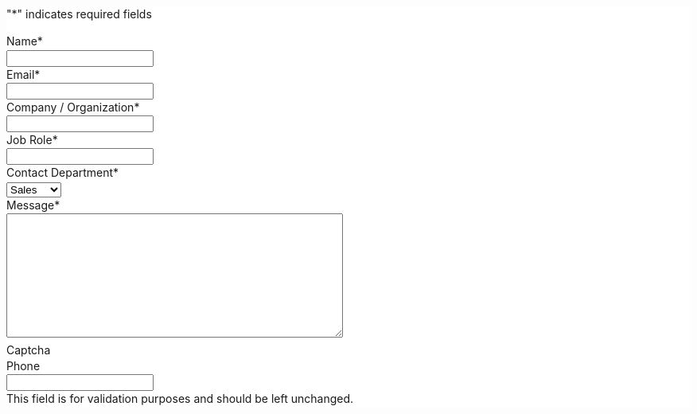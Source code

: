 <div class="gf_browser_unknown gform_wrapper gravity-theme gform-theme--no-framework" data-form-index="1" data-form-theme="gravity-theme" id="gform_wrapper_3">

<div class="gform_heading">
<p class="gform_required_legend">"<span class="gfield_required gfield_required_asterisk">*</span>" indicates required fields</p>
</div><form action="/solutions-library/mining,use-cases/predictive-maintenance-asset-health-monitoring-for-haul-trucks-in-the-mining-industry/" data-formid="3" enctype="multipart/form-data" id="gform_3" method="post" novalidate="">

<div class="gform-body gform_body">
<div class="gform_fields top_label form_sublabel_below description_below" id="gform_fields_3">
<div class="gfield gfield--type-text gfield_contains_required field_sublabel_below gfield--no-description field_description_below gfield_visibility_visible" data-js-reload="field_3_1" id="field_3_1"><label class="gfield_label gform-field-label" for="input_3_1">Name<span class="gfield_required"><span class="gfield_required gfield_required_asterisk">*</span></span></label>
<div class="ginput_container ginput_container_text"><input aria-invalid="false" aria-required="true" class="large" id="input_3_1" name="input_1" type="text" value=""/> </div></div>
<div class="gfield gfield--type-text gfield--width-full gfield_contains_required field_sublabel_below gfield--no-description field_description_below gfield_visibility_visible" data-js-reload="field_3_2" id="field_3_2"><label class="gfield_label gform-field-label" for="input_3_2">Email<span class="gfield_required"><span class="gfield_required gfield_required_asterisk">*</span></span></label>
<div class="ginput_container ginput_container_text"><input aria-invalid="false" aria-required="true" class="large" id="input_3_2" name="input_2" type="text" value=""/> </div></div>
<div class="gfield gfield--type-text gfield--width-full gfield_contains_required field_sublabel_below gfield--no-description field_description_below gfield_visibility_visible" data-js-reload="field_3_6" id="field_3_6"><label class="gfield_label gform-field-label" for="input_3_6">Company / Organization<span class="gfield_required"><span class="gfield_required gfield_required_asterisk">*</span></span></label>
<div class="ginput_container ginput_container_text"><input aria-invalid="false" aria-required="true" class="large" id="input_3_6" name="input_6" type="text" value=""/> </div></div>
<div class="gfield gfield--type-text gfield--width-full gfield_contains_required field_sublabel_below gfield--no-description field_description_below gfield_visibility_visible" data-js-reload="field_3_7" id="field_3_7"><label class="gfield_label gform-field-label" for="input_3_7">Job Role<span class="gfield_required"><span class="gfield_required gfield_required_asterisk">*</span></span></label>
<div class="ginput_container ginput_container_text"><input aria-invalid="false" aria-required="true" class="large" id="input_3_7" name="input_7" type="text" value=""/> </div></div>
<div class="gfield gfield--type-select gfield--width-full gfield_contains_required field_sublabel_below gfield--no-description field_description_below gfield_visibility_visible" data-js-reload="field_3_5" id="field_3_5"><label class="gfield_label gform-field-label" for="input_3_5">Contact Department<span class="gfield_required"><span class="gfield_required gfield_required_asterisk">*</span></span></label>
<div class="ginput_container ginput_container_select"><select aria-invalid="false" aria-required="true" class="large gfield_select" id="input_3_5" name="input_5"><option value="Sales">Sales</option><option value="Support">Support</option></select></div></div>
<div class="gfield gfield--type-textarea gfield--width-full gfield_contains_required field_sublabel_below gfield--no-description field_description_below gfield_visibility_visible" data-js-reload="field_3_3" id="field_3_3"><label class="gfield_label gform-field-label" for="input_3_3">Message<span class="gfield_required"><span class="gfield_required gfield_required_asterisk">*</span></span></label>
<div class="ginput_container ginput_container_textarea"><textarea aria-invalid="false" aria-required="true" class="textarea large" cols="50" id="input_3_3" name="input_3" rows="10"></textarea></div></div>
<div class="gfield gfield--type-captcha gfield--width-full field_sublabel_below gfield--no-description field_description_below hidden_label gfield_visibility_visible" data-js-reload="field_3_4" id="field_3_4"><label class="gfield_label gform-field-label" for="input_3_4">Captcha</label>
<div class="ginput_container ginput_recaptcha" data-badge="" data-sitekey="6LeFrc0eAAAAAJkvAExdGHs_uN2PjrpdciDc1f_9" data-tabindex="0" data-theme="light" id="input_3_4"></div></div>
<div class="gfield gfield--type-honeypot gform_validation_container field_sublabel_below gfield--has-description field_description_below gfield_visibility_visible" data-js-reload="field_3_8" id="field_3_8"><label class="gfield_label gform-field-label" for="input_3_8">Phone</label>
<div class="ginput_container"><input autocomplete="new-password" id="input_3_8" name="input_8" type="text" value=""/></div>
<div class="gfield_description" id="gfield_description_3_8">This field is for validation purposes and should be left unchanged.</div></div></div></div>

